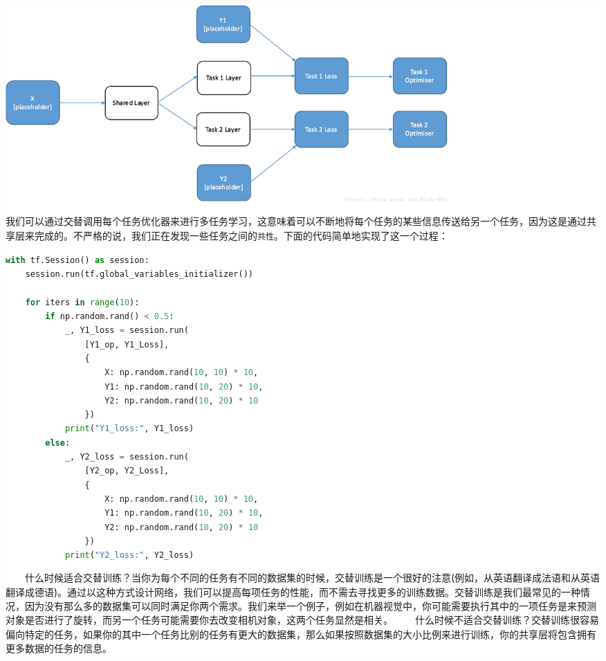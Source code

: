 <img src="./多任务学习/5.png" height="283" width="639">

我们可以通过交替调用每个任务优化器来进行多任务学习，这意味着可以不断地将每个任务的某些信息传送给另一个任务，因为这是通过共享层来完成的。不严格的说，我们正在发现一些任务之间的`共性`。下面的代码简单地实现了这一个过程：

``` python
with tf.Session() as session:
    session.run(tf.global_variables_initializer())

    for iters in range(10):
        if np.random.rand() < 0.5:
            _, Y1_loss = session.run(
                [Y1_op, Y1_Loss],
                {
                    X: np.random.rand(10, 10) * 10,
                    Y1: np.random.rand(10, 20) * 10,
                    Y2: np.random.rand(10, 20) * 10
                })
            print("Y1_loss:", Y1_loss)
        else:
            _, Y2_loss = session.run(
                [Y2_op, Y2_Loss],
                {
                    X: np.random.rand(10, 10) * 10,
                    Y1: np.random.rand(10, 20) * 10,
                    Y2: np.random.rand(10, 20) * 10
                })
            print("Y2_loss:", Y2_loss)
```

&emsp;&emsp;什么时候适合交替训练？当你为每个不同的任务有不同的数据集的时候，交替训练是一个很好的注意(例如，从英语翻译成法语和从英语翻译成德语)。通过以这种方式设计网络，我们可以提高每项任务的性能，而不需去寻找更多的训练数据。交替训练是我们最常见的一种情况，因为没有那么多的数据集可以同时满足你两个需求。我们来举一个例子，例如在机器视觉中，你可能需要执行其中的一项任务是来预测对象是否进行了旋转，而另一个任务可能需要你去改变相机对象，这两个任务显然是相关。
&emsp;&emsp;什么时候不适合交替训练？交替训练很容易偏向特定的任务，如果你的其中一个任务比别的任务有更大的数据集，那么如果按照数据集的大小比例来进行训练，你的共享层将包含拥有更多数据的任务的信息。
